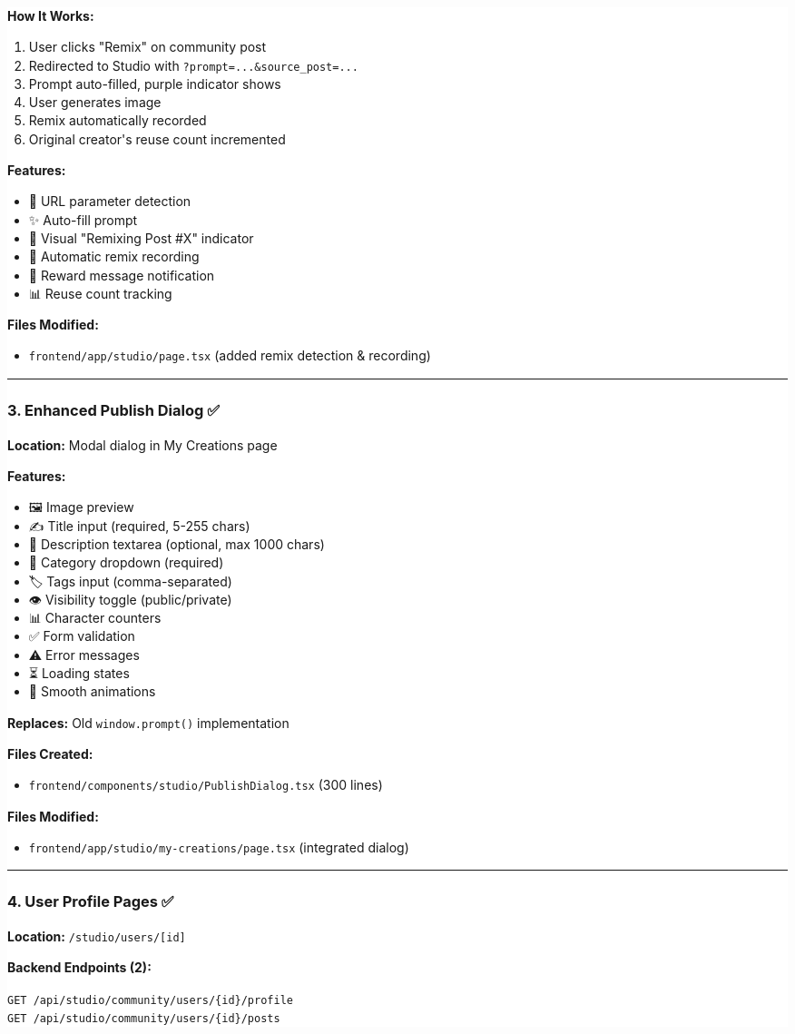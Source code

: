 **How It Works:**
1. User clicks "Remix" on community post
2. Redirected to Studio with `?prompt=...&source_post=...`
3. Prompt auto-filled, purple indicator shows
4. User generates image
5. Remix automatically recorded
6. Original creator's reuse count incremented

**Features:**
- 🔗 URL parameter detection
- ✨ Auto-fill prompt
- 💜 Visual "Remixing Post #X" indicator
- 🤖 Automatic remix recording
- 🎁 Reward message notification
- 📊 Reuse count tracking

**Files Modified:**
- `frontend/app/studio/page.tsx` (added remix detection & recording)

---

### 3. Enhanced Publish Dialog ✅

**Location:** Modal dialog in My Creations page

**Features:**
- 🖼️ Image preview
- ✍️ Title input (required, 5-255 chars)
- 📝 Description textarea (optional, max 1000 chars)
- 📁 Category dropdown (required)
- 🏷️ Tags input (comma-separated)
- 👁️ Visibility toggle (public/private)
- 📊 Character counters
- ✅ Form validation
- ⚠️ Error messages
- ⏳ Loading states
- 🎨 Smooth animations

**Replaces:** Old `window.prompt()` implementation

**Files Created:**
- `frontend/components/studio/PublishDialog.tsx` (300 lines)

**Files Modified:**
- `frontend/app/studio/my-creations/page.tsx` (integrated dialog)

---

### 4. User Profile Pages ✅

**Location:** `/studio/users/[id]`

**Backend Endpoints (2):**
```
GET /api/studio/community/users/{id}/profile
GET /api/studio/community/users/{id}/posts
```
